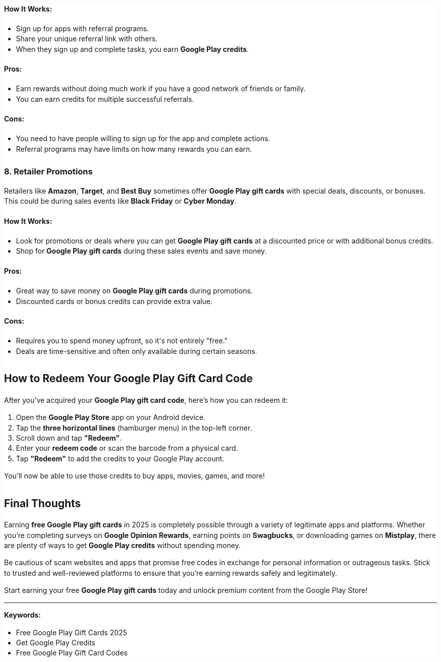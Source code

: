 #### **How It Works:**
- Sign up for apps with referral programs.
- Share your unique referral link with others.
- When they sign up and complete tasks, you earn **Google Play credits**.

#### **Pros:**
- Earn rewards without doing much work if you have a good network of friends or family.
- You can earn credits for multiple successful referrals.

#### **Cons:**
- You need to have people willing to sign up for the app and complete actions.
- Referral programs may have limits on how many rewards you can earn.

### 8. **Retailer Promotions**

Retailers like **Amazon**, **Target**, and **Best Buy** sometimes offer **Google Play gift cards** with special deals, discounts, or bonuses. This could be during sales events like **Black Friday** or **Cyber Monday**.

#### **How It Works:**
- Look for promotions or deals where you can get **Google Play gift cards** at a discounted price or with additional bonus credits.
- Shop for **Google Play gift cards** during these sales events and save money.

#### **Pros:**
- Great way to save money on **Google Play gift cards** during promotions.
- Discounted cards or bonus credits can provide extra value.

#### **Cons:**
- Requires you to spend money upfront, so it's not entirely "free."
- Deals are time-sensitive and often only available during certain seasons.

## **How to Redeem Your Google Play Gift Card Code**

After you've acquired your **Google Play gift card code**, here’s how you can redeem it:

1. Open the **Google Play Store** app on your Android device.
2. Tap the **three horizontal lines** (hamburger menu) in the top-left corner.
3. Scroll down and tap **"Redeem"**.
4. Enter your **redeem code** or scan the barcode from a physical card.
5. Tap **"Redeem"** to add the credits to your Google Play account.

You’ll now be able to use those credits to buy apps, movies, games, and more!

## **Final Thoughts**

Earning **free Google Play gift cards** in 2025 is completely possible through a variety of legitimate apps and platforms. Whether you’re completing surveys on **Google Opinion Rewards**, earning points on **Swagbucks**, or downloading games on **Mistplay**, there are plenty of ways to get **Google Play credits** without spending money.

Be cautious of scam websites and apps that promise free codes in exchange for personal information or outrageous tasks. Stick to trusted and well-reviewed platforms to ensure that you’re earning rewards safely and legitimately.

Start earning your free **Google Play gift cards** today and unlock premium content from the Google Play Store!

---

**Keywords:**
- Free Google Play Gift Cards 2025
- Get Google Play Credits
- Free Google Play Gift Card Codes
